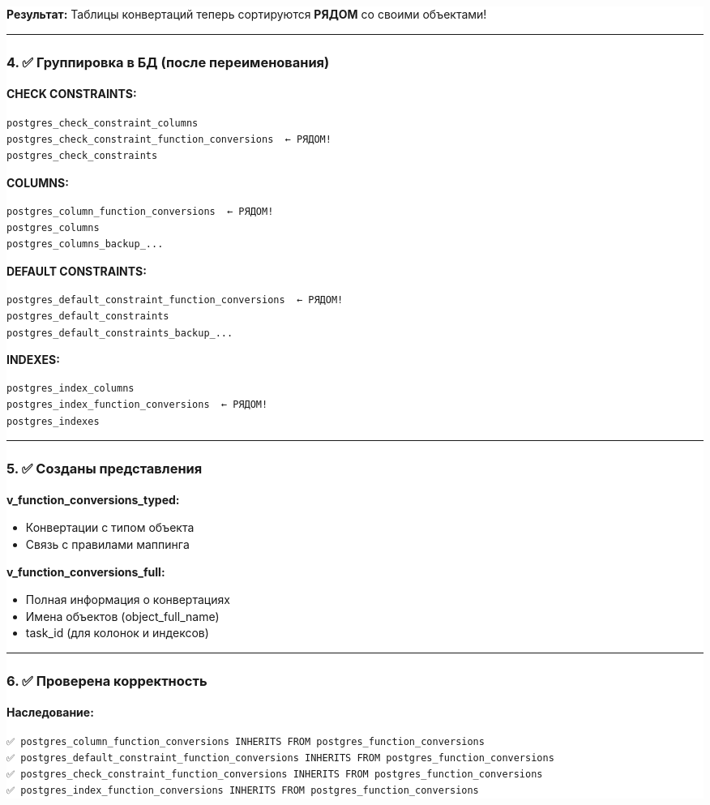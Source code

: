 ```
```

**Результат:** Таблицы конвертаций теперь сортируются **РЯДОМ** со своими объектами!

---

### 4. ✅ Группировка в БД (после переименования)

**CHECK CONSTRAINTS:**
```
postgres_check_constraint_columns
postgres_check_constraint_function_conversions  ← РЯДОМ!
postgres_check_constraints
```

**COLUMNS:**
```
postgres_column_function_conversions  ← РЯДОМ!
postgres_columns
postgres_columns_backup_...
```

**DEFAULT CONSTRAINTS:**
```
postgres_default_constraint_function_conversions  ← РЯДОМ!
postgres_default_constraints
postgres_default_constraints_backup_...
```

**INDEXES:**
```
postgres_index_columns
postgres_index_function_conversions  ← РЯДОМ!
postgres_indexes
```

---

### 5. ✅ Созданы представления

**v_function_conversions_typed:**
- Конвертации с типом объекта
- Связь с правилами маппинга

**v_function_conversions_full:**
- Полная информация о конвертациях
- Имена объектов (object_full_name)
- task_id (для колонок и индексов)

---

### 6. ✅ Проверена корректность

**Наследование:**
```
✅ postgres_column_function_conversions INHERITS FROM postgres_function_conversions
✅ postgres_default_constraint_function_conversions INHERITS FROM postgres_function_conversions
✅ postgres_check_constraint_function_conversions INHERITS FROM postgres_function_conversions
✅ postgres_index_function_conversions INHERITS FROM postgres_function_conversions
```
